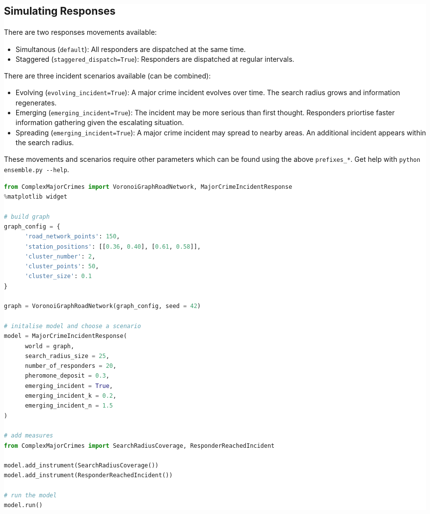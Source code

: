 ## Simulating Responses

There are two responses movements available:

* Simultanous (`default`): All responders are dispatched at the same time.
* Staggered (`staggered_dispatch=True`): Responders are dispatched at regular intervals.

There are three incident scenarios available (can be combined):

* Evolving (`evolving_incident=True`): A  major crime incident evolves over time. The search radius grows and information regenerates.
* Emerging (`emerging_incident=True`): The incident may be more serious than first thought. Responders priortise faster information gathering given the escalating situation.
* Spreading (`emerging_incident=True`): A major crime incident may spread to nearby areas. An additional incident appears within the search radius.

These movements and scenarios require other parameters which can be found using the above `prefixes_*`. Get help with `python ensemble.py --help`.

```Python
from ComplexMajorCrimes import VoronoiGraphRoadNetwork, MajorCrimeIncidentResponse
%matplotlib widget

# build graph
graph_config = {
      'road_network_points': 150, 
      'station_positions': [[0.36, 0.40], [0.61, 0.58]],
      'cluster_number': 2,
      'cluster_points': 50,
      'cluster_size': 0.1
}

graph = VoronoiGraphRoadNetwork(graph_config, seed = 42)

# initalise model and choose a scenario
model = MajorCrimeIncidentResponse(
      world = graph,
      search_radius_size = 25,
      number_of_responders = 20,
      pheromone_deposit = 0.3,
      emerging_incident = True,
      emerging_incident_k = 0.2,
      emerging_incident_n = 1.5
)

# add measures
from ComplexMajorCrimes import SearchRadiusCoverage, ResponderReachedIncident

model.add_instrument(SearchRadiusCoverage())
model.add_instrument(ResponderReachedIncident())

# run the model
model.run()
```
